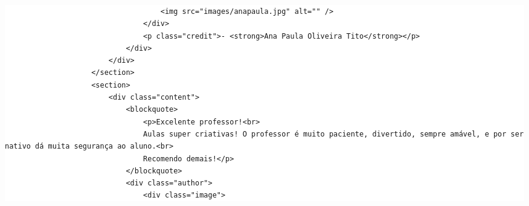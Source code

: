 										<img src="images/anapaula.jpg" alt="" />
									</div>
									<p class="credit">- <strong>Ana Paula Oliveira Tito</strong></p>
								</div>
							</div>
						</section>
						<section>
							<div class="content">
								<blockquote>
									<p>Excelente professor!<br>
									Aulas super criativas! O professor é muito paciente, divertido, sempre amável, e por ser nativo dá muita segurança ao aluno.<br>
									Recomendo demais!</p>
								</blockquote>
								<div class="author">
									<div class="image">